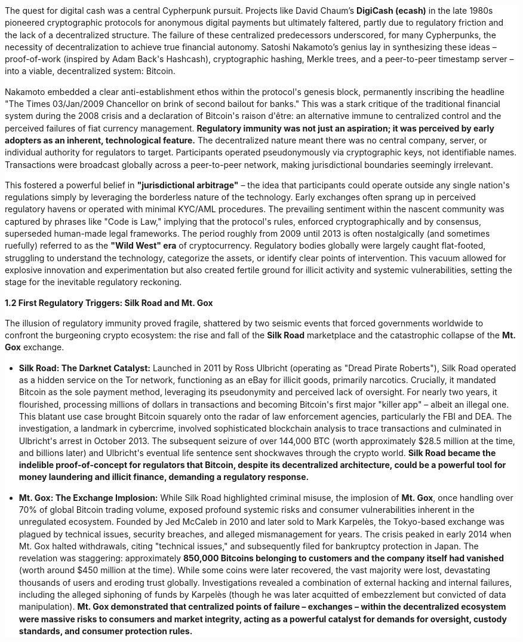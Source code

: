The quest for digital cash was a central Cypherpunk pursuit. Projects like David Chaum’s **DigiCash (ecash)** in the late 1980s pioneered cryptographic protocols for anonymous digital payments but ultimately faltered, partly due to regulatory friction and the lack of a decentralized structure. The failure of these centralized predecessors underscored, for many Cypherpunks, the necessity of decentralization to achieve true financial autonomy. Satoshi Nakamoto’s genius lay in synthesizing these ideas – proof-of-work (inspired by Adam Back's Hashcash), cryptographic hashing, Merkle trees, and a peer-to-peer timestamp server – into a viable, decentralized system: Bitcoin.

Nakamoto embedded a clear anti-establishment ethos within the protocol's genesis block, permanently inscribing the headline "The Times 03/Jan/2009 Chancellor on brink of second bailout for banks." This was a stark critique of the traditional financial system during the 2008 crisis and a declaration of Bitcoin's raison d'être: an alternative immune to centralized control and the perceived failures of fiat currency management. **Regulatory immunity was not just an aspiration; it was perceived by early adopters as an inherent, technological feature.** The decentralized nature meant there was no central company, server, or individual authority for regulators to target. Participants operated pseudonymously via cryptographic keys, not identifiable names. Transactions were broadcast globally across a peer-to-peer network, making jurisdictional boundaries seemingly irrelevant.

This fostered a powerful belief in **"jurisdictional arbitrage"** – the idea that participants could operate outside any single nation's regulations simply by leveraging the borderless nature of the technology. Early exchanges often sprang up in perceived regulatory havens or operated with minimal KYC/AML procedures. The prevailing sentiment within the nascent community was captured by phrases like "Code is Law," implying that the protocol's rules, enforced cryptographically and by consensus, superseded human-made legal frameworks. The period roughly from 2009 until 2013 is often nostalgically (and sometimes ruefully) referred to as the **"Wild West" era** of cryptocurrency. Regulatory bodies globally were largely caught flat-footed, struggling to understand the technology, categorize the assets, or identify clear points of intervention. This vacuum allowed for explosive innovation and experimentation but also created fertile ground for illicit activity and systemic vulnerabilities, setting the stage for the inevitable regulatory reckoning.

**1.2 First Regulatory Triggers: Silk Road and Mt. Gox**

The illusion of regulatory immunity proved fragile, shattered by two seismic events that forced governments worldwide to confront the burgeoning crypto ecosystem: the rise and fall of the **Silk Road** marketplace and the catastrophic collapse of the **Mt. Gox** exchange.

*   **Silk Road: The Darknet Catalyst:** Launched in 2011 by Ross Ulbricht (operating as "Dread Pirate Roberts"), Silk Road operated as a hidden service on the Tor network, functioning as an eBay for illicit goods, primarily narcotics. Crucially, it mandated Bitcoin as the sole payment method, leveraging its pseudonymity and perceived lack of oversight. For nearly two years, it flourished, processing millions of dollars in transactions and becoming Bitcoin's first major "killer app" – albeit an illegal one. This blatant use case brought Bitcoin squarely onto the radar of law enforcement agencies, particularly the FBI and DEA. The investigation, a landmark in cybercrime, involved sophisticated blockchain analysis to trace transactions and culminated in Ulbricht's arrest in October 2013. The subsequent seizure of over 144,000 BTC (worth approximately $28.5 million at the time, and billions later) and Ulbricht's eventual life sentence sent shockwaves through the crypto world. **Silk Road became the indelible proof-of-concept for regulators that Bitcoin, despite its decentralized architecture, could be a powerful tool for money laundering and illicit finance, demanding a regulatory response.**

*   **Mt. Gox: The Exchange Implosion:** While Silk Road highlighted criminal misuse, the implosion of **Mt. Gox**, once handling over 70% of global Bitcoin trading volume, exposed profound systemic risks and consumer vulnerabilities inherent in the unregulated ecosystem. Founded by Jed McCaleb in 2010 and later sold to Mark Karpelès, the Tokyo-based exchange was plagued by technical issues, security breaches, and alleged mismanagement for years. The crisis peaked in early 2014 when Mt. Gox halted withdrawals, citing "technical issues," and subsequently filed for bankruptcy protection in Japan. The revelation was staggering: approximately **850,000 Bitcoins belonging to customers and the company itself had vanished** (worth around $450 million at the time). While some coins were later recovered, the vast majority were lost, devastating thousands of users and eroding trust globally. Investigations revealed a combination of external hacking and internal failures, including the alleged siphoning of funds by Karpelès (though he was later acquitted of embezzlement but convicted of data manipulation). **Mt. Gox demonstrated that centralized points of failure – exchanges – within the decentralized ecosystem were massive risks to consumers and market integrity, acting as a powerful catalyst for demands for oversight, custody standards, and consumer protection rules.**
